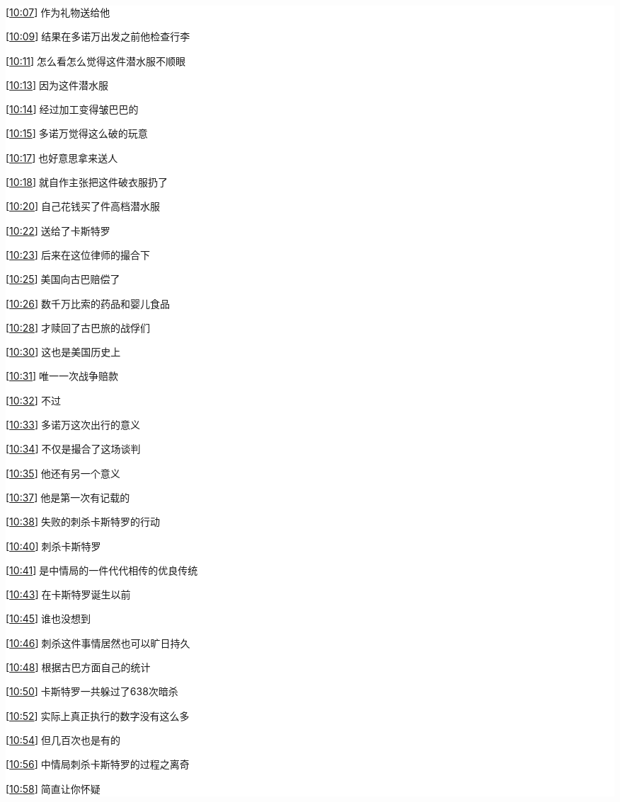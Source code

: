 [[10:07](https://www.bilibili.com/BV1kA411G7jg?t=607)] 作为礼物送给他

[[10:09](https://www.bilibili.com/BV1kA411G7jg?t=609)] 结果在多诺万出发之前他检查行李

[[10:11](https://www.bilibili.com/BV1kA411G7jg?t=611)] 怎么看怎么觉得这件潜水服不顺眼

[[10:13](https://www.bilibili.com/BV1kA411G7jg?t=613)] 因为这件潜水服

[[10:14](https://www.bilibili.com/BV1kA411G7jg?t=614)] 经过加工变得皱巴巴的

[[10:15](https://www.bilibili.com/BV1kA411G7jg?t=615)] 多诺万觉得这么破的玩意

[[10:17](https://www.bilibili.com/BV1kA411G7jg?t=617)] 也好意思拿来送人

[[10:18](https://www.bilibili.com/BV1kA411G7jg?t=618)] 就自作主张把这件破衣服扔了

[[10:20](https://www.bilibili.com/BV1kA411G7jg?t=620)] 自己花钱买了件高档潜水服

[[10:22](https://www.bilibili.com/BV1kA411G7jg?t=622)] 送给了卡斯特罗

[[10:23](https://www.bilibili.com/BV1kA411G7jg?t=623)] 后来在这位律师的撮合下

[[10:25](https://www.bilibili.com/BV1kA411G7jg?t=625)] 美国向古巴赔偿了

[[10:26](https://www.bilibili.com/BV1kA411G7jg?t=626)] 数千万比索的药品和婴儿食品

[[10:28](https://www.bilibili.com/BV1kA411G7jg?t=628)] 才赎回了古巴旅的战俘们

[[10:30](https://www.bilibili.com/BV1kA411G7jg?t=630)] 这也是美国历史上

[[10:31](https://www.bilibili.com/BV1kA411G7jg?t=631)] 唯一一次战争赔款

[[10:32](https://www.bilibili.com/BV1kA411G7jg?t=632)] 不过

[[10:33](https://www.bilibili.com/BV1kA411G7jg?t=633)] 多诺万这次出行的意义

[[10:34](https://www.bilibili.com/BV1kA411G7jg?t=634)] 不仅是撮合了这场谈判

[[10:35](https://www.bilibili.com/BV1kA411G7jg?t=635)] 他还有另一个意义

[[10:37](https://www.bilibili.com/BV1kA411G7jg?t=637)] 他是第一次有记载的

[[10:38](https://www.bilibili.com/BV1kA411G7jg?t=638)] 失败的刺杀卡斯特罗的行动

[[10:40](https://www.bilibili.com/BV1kA411G7jg?t=640)] 刺杀卡斯特罗

[[10:41](https://www.bilibili.com/BV1kA411G7jg?t=641)] 是中情局的一件代代相传的优良传统

[[10:43](https://www.bilibili.com/BV1kA411G7jg?t=643)] 在卡斯特罗诞生以前

[[10:45](https://www.bilibili.com/BV1kA411G7jg?t=645)] 谁也没想到

[[10:46](https://www.bilibili.com/BV1kA411G7jg?t=646)] 刺杀这件事情居然也可以旷日持久

[[10:48](https://www.bilibili.com/BV1kA411G7jg?t=648)] 根据古巴方面自己的统计

[[10:50](https://www.bilibili.com/BV1kA411G7jg?t=650)] 卡斯特罗一共躲过了638次暗杀

[[10:52](https://www.bilibili.com/BV1kA411G7jg?t=652)] 实际上真正执行的数字没有这么多

[[10:54](https://www.bilibili.com/BV1kA411G7jg?t=654)] 但几百次也是有的

[[10:56](https://www.bilibili.com/BV1kA411G7jg?t=656)] 中情局刺杀卡斯特罗的过程之离奇

[[10:58](https://www.bilibili.com/BV1kA411G7jg?t=658)] 简直让你怀疑
